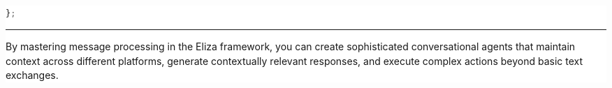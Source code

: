 ```typescript
};
```

---

By mastering message processing in the Eliza framework, you can create sophisticated conversational agents that maintain context across different platforms, generate contextually relevant responses, and execute complex actions beyond basic text exchanges.